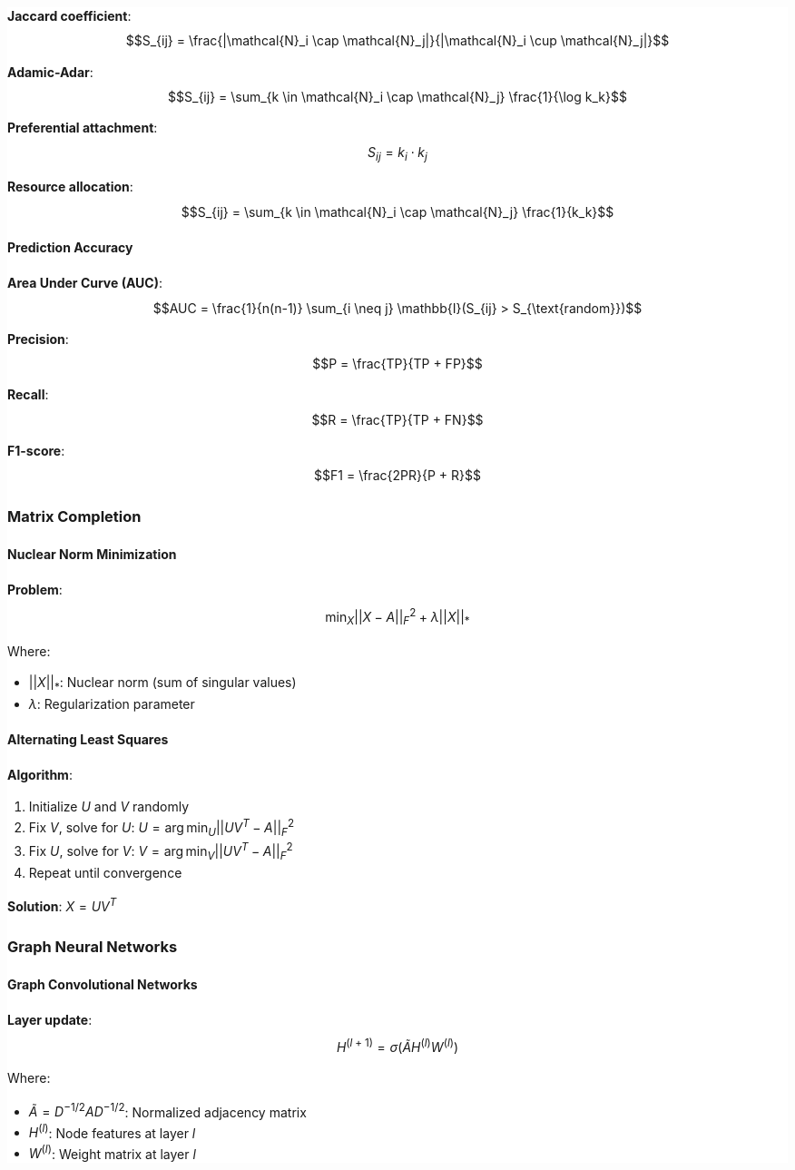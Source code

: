 **Jaccard coefficient**:
$$S_{ij} = \frac{|\mathcal{N}_i \cap \mathcal{N}_j|}{|\mathcal{N}_i \cup \mathcal{N}_j|}$$

**Adamic-Adar**:
$$S_{ij} = \sum_{k \in \mathcal{N}_i \cap \mathcal{N}_j} \frac{1}{\log k_k}$$

**Preferential attachment**:
$$S_{ij} = k_i \cdot k_j$$

**Resource allocation**:
$$S_{ij} = \sum_{k \in \mathcal{N}_i \cap \mathcal{N}_j} \frac{1}{k_k}$$

#### Prediction Accuracy

**Area Under Curve (AUC)**:
$$AUC = \frac{1}{n(n-1)} \sum_{i \neq j} \mathbb{I}(S_{ij} > S_{\text{random}})$$

**Precision**:
$$P = \frac{TP}{TP + FP}$$

**Recall**:
$$R = \frac{TP}{TP + FN}$$

**F1-score**:
$$F1 = \frac{2PR}{P + R}$$

### Matrix Completion

#### Nuclear Norm Minimization

**Problem**:
$$\min_{X} ||X - A||_F^2 + \lambda ||X||_*$$

Where:
- $||X||_*$: Nuclear norm (sum of singular values)
- $\lambda$: Regularization parameter

#### Alternating Least Squares

**Algorithm**:
1. Initialize $U$ and $V$ randomly
2. Fix $V$, solve for $U$: $U = \arg\min_U ||UV^T - A||_F^2$
3. Fix $U$, solve for $V$: $V = \arg\min_V ||UV^T - A||_F^2$
4. Repeat until convergence

**Solution**: $X = UV^T$

### Graph Neural Networks

#### Graph Convolutional Networks

**Layer update**:
$$H^{(l+1)} = \sigma(\tilde{A} H^{(l)} W^{(l)})$$

Where:
- $\tilde{A} = D^{-1/2} A D^{-1/2}$: Normalized adjacency matrix
- $H^{(l)}$: Node features at layer $l$
- $W^{(l)}$: Weight matrix at layer $l$

